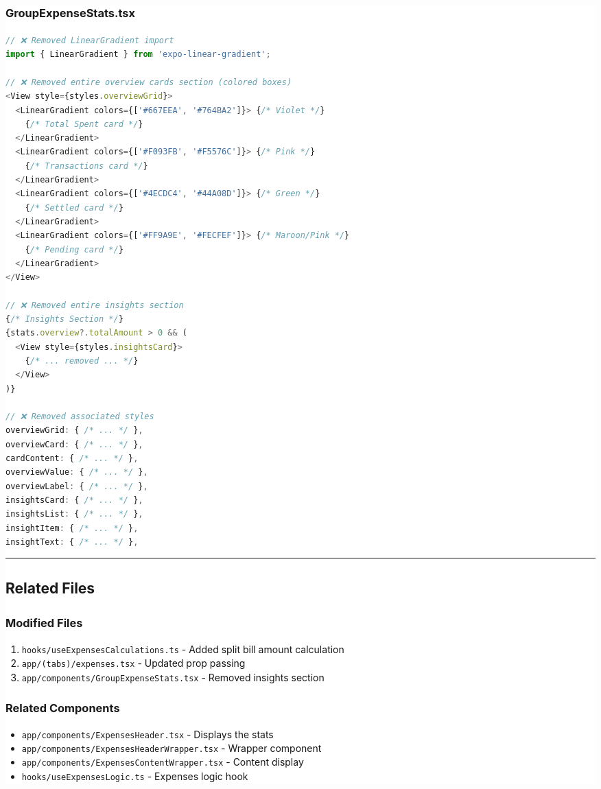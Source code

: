 ### GroupExpenseStats.tsx
```typescript
// ❌ Removed LinearGradient import
import { LinearGradient } from 'expo-linear-gradient';

// ❌ Removed entire overview cards section (colored boxes)
<View style={styles.overviewGrid}>
  <LinearGradient colors={['#667EEA', '#764BA2']}> {/* Violet */}
    {/* Total Spent card */}
  </LinearGradient>
  <LinearGradient colors={['#F093FB', '#F5576C']}> {/* Pink */}
    {/* Transactions card */}
  </LinearGradient>
  <LinearGradient colors={['#4ECDC4', '#44A08D']}> {/* Green */}
    {/* Settled card */}
  </LinearGradient>
  <LinearGradient colors={['#FF9A9E', '#FECFEF']}> {/* Maroon/Pink */}
    {/* Pending card */}
  </LinearGradient>
</View>

// ❌ Removed entire insights section
{/* Insights Section */}
{stats.overview?.totalAmount > 0 && (
  <View style={styles.insightsCard}>
    {/* ... removed ... */}
  </View>
)}

// ❌ Removed associated styles
overviewGrid: { /* ... */ },
overviewCard: { /* ... */ },
cardContent: { /* ... */ },
overviewValue: { /* ... */ },
overviewLabel: { /* ... */ },
insightsCard: { /* ... */ },
insightsList: { /* ... */ },
insightItem: { /* ... */ },
insightText: { /* ... */ },
```

---

## Related Files

### Modified Files
1. `hooks/useExpensesCalculations.ts` - Added split bill amount calculation
2. `app/(tabs)/expenses.tsx` - Updated prop passing
3. `app/components/GroupExpenseStats.tsx` - Removed insights section

### Related Components
- `app/components/ExpensesHeader.tsx` - Displays the stats
- `app/components/ExpensesHeaderWrapper.tsx` - Wrapper component
- `app/components/ExpensesContentWrapper.tsx` - Content display
- `hooks/useExpensesLogic.ts` - Expenses logic hook
